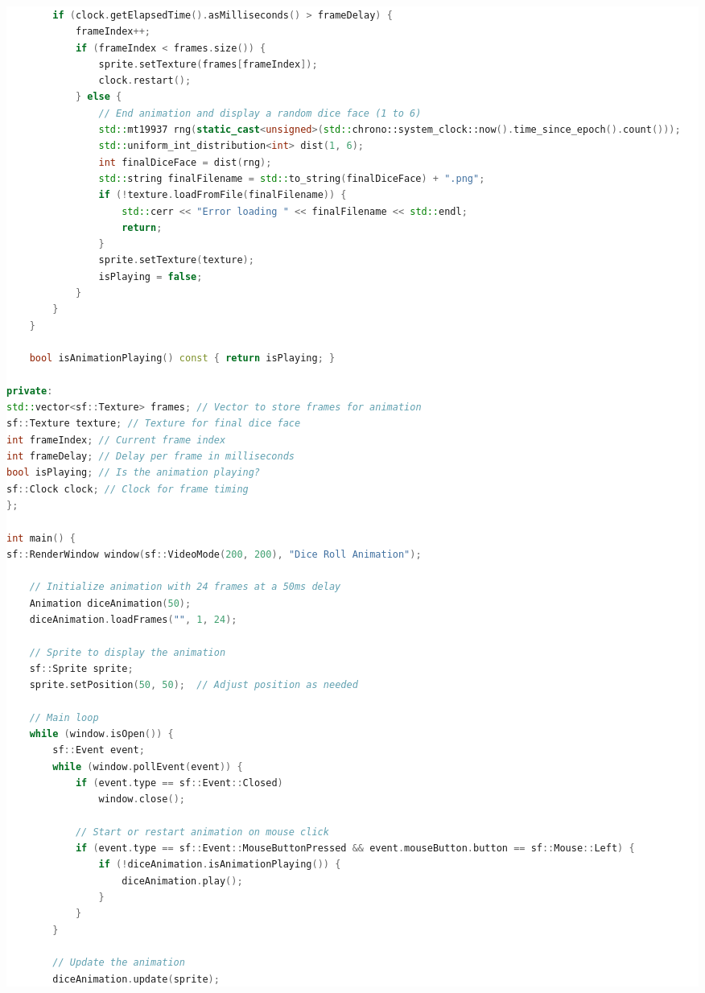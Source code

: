 ```cpp
        if (clock.getElapsedTime().asMilliseconds() > frameDelay) {
            frameIndex++;
            if (frameIndex < frames.size()) {
                sprite.setTexture(frames[frameIndex]);
                clock.restart();
            } else {
                // End animation and display a random dice face (1 to 6)
                std::mt19937 rng(static_cast<unsigned>(std::chrono::system_clock::now().time_since_epoch().count()));
                std::uniform_int_distribution<int> dist(1, 6);
                int finalDiceFace = dist(rng);
                std::string finalFilename = std::to_string(finalDiceFace) + ".png";
                if (!texture.loadFromFile(finalFilename)) {
                    std::cerr << "Error loading " << finalFilename << std::endl;
                    return;
                }
                sprite.setTexture(texture);
                isPlaying = false;
            }
        }
    }

    bool isAnimationPlaying() const { return isPlaying; }

private:
std::vector<sf::Texture> frames; // Vector to store frames for animation
sf::Texture texture; // Texture for final dice face
int frameIndex; // Current frame index
int frameDelay; // Delay per frame in milliseconds
bool isPlaying; // Is the animation playing?
sf::Clock clock; // Clock for frame timing
};

int main() {
sf::RenderWindow window(sf::VideoMode(200, 200), "Dice Roll Animation");

    // Initialize animation with 24 frames at a 50ms delay
    Animation diceAnimation(50);
    diceAnimation.loadFrames("", 1, 24);

    // Sprite to display the animation
    sf::Sprite sprite;
    sprite.setPosition(50, 50);  // Adjust position as needed

    // Main loop
    while (window.isOpen()) {
        sf::Event event;
        while (window.pollEvent(event)) {
            if (event.type == sf::Event::Closed)
                window.close();

            // Start or restart animation on mouse click
            if (event.type == sf::Event::MouseButtonPressed && event.mouseButton.button == sf::Mouse::Left) {
                if (!diceAnimation.isAnimationPlaying()) {
                    diceAnimation.play();
                }
            }
        }

        // Update the animation
        diceAnimation.update(sprite);

```